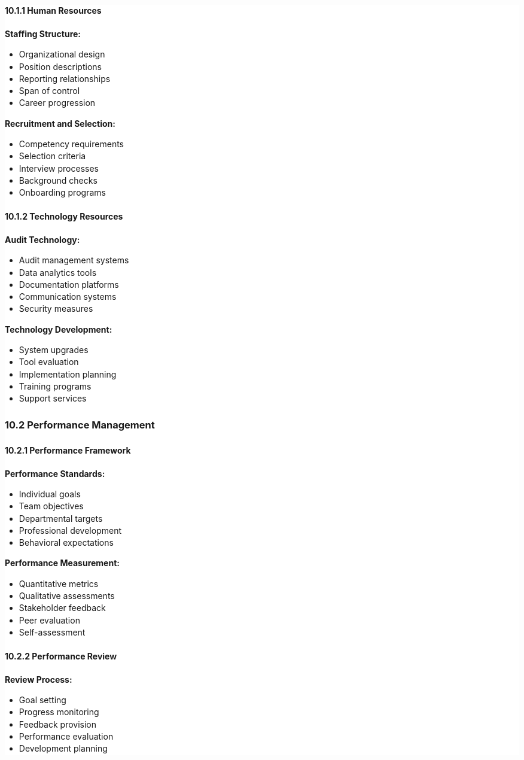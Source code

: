 #### 10.1.1 Human Resources

**Staffing Structure:**
- Organizational design
- Position descriptions
- Reporting relationships
- Span of control
- Career progression

**Recruitment and Selection:**
- Competency requirements
- Selection criteria
- Interview processes
- Background checks
- Onboarding programs

#### 10.1.2 Technology Resources

**Audit Technology:**
- Audit management systems
- Data analytics tools
- Documentation platforms
- Communication systems
- Security measures

**Technology Development:**
- System upgrades
- Tool evaluation
- Implementation planning
- Training programs
- Support services

### 10.2 Performance Management

#### 10.2.1 Performance Framework

**Performance Standards:**
- Individual goals
- Team objectives
- Departmental targets
- Professional development
- Behavioral expectations

**Performance Measurement:**
- Quantitative metrics
- Qualitative assessments
- Stakeholder feedback
- Peer evaluation
- Self-assessment

#### 10.2.2 Performance Review

**Review Process:**
- Goal setting
- Progress monitoring
- Feedback provision
- Performance evaluation
- Development planning
